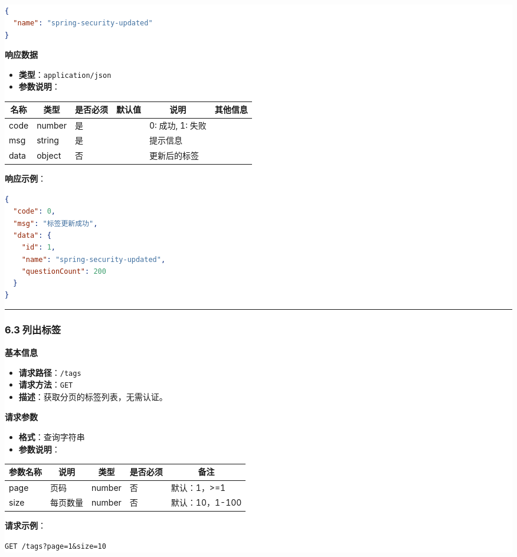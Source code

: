 ```json
{
  "name": "spring-security-updated"
}
```

**响应数据**

- **类型**：`application/json`
- **参数说明**：

| 名称 | 类型 | 是否必须 | 默认值 | 说明 | 其他信息 |
| --- | --- | --- | --- | --- | --- |
| code | number | 是 |  | 0: 成功, 1: 失败 |  |
| msg | string | 是 |  | 提示信息 |  |
| data | object | 否 |  | 更新后的标签 |  |

**响应示例**：

```json
{
  "code": 0,
  "msg": "标签更新成功",
  "data": {
    "id": 1,
    "name": "spring-security-updated",
    "questionCount": 200
  }
}
```

---

### 6.3 列出标签

**基本信息**

- **请求路径**：`/tags`
- **请求方法**：`GET`
- **描述**：获取分页的标签列表，无需认证。

**请求参数**

- **格式**：查询字符串
- **参数说明**：

| 参数名称 | 说明 | 类型 | 是否必须 | 备注 |
| --- | --- | --- | --- | --- |
| page | 页码 | number | 否 | 默认：1，&gt;=1 |
| size | 每页数量 | number | 否 | 默认：10，1-100 |

**请求示例**：

```
GET /tags?page=1&size=10
```

